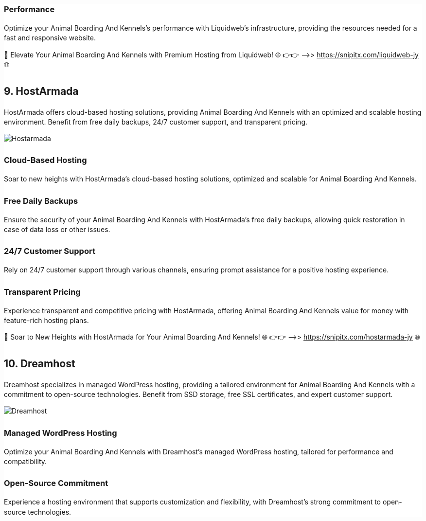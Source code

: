 ### Performance
Optimize your Animal Boarding And Kennels’s performance with Liquidweb’s infrastructure, providing the resources needed for a fast and responsive website.

🚀 Elevate Your Animal Boarding And Kennels with Premium Hosting from Liquidweb! 🌐
👉👉 -->> https://snipitx.com/liquidweb-jy 🌐

## 9. HostArmada

HostArmada offers cloud-based hosting solutions, providing Animal Boarding And Kennels with an optimized and scalable hosting environment. Benefit from free daily backups, 24/7 customer support, and transparent pricing.

![Hostarmada](https://i.imgur.com/KFbdf3o.jpeg "Hostarmada Hosting")

### Cloud-Based Hosting
Soar to new heights with HostArmada’s cloud-based hosting solutions, optimized and scalable for Animal Boarding And Kennels.

### Free Daily Backups
Ensure the security of your Animal Boarding And Kennels with HostArmada’s free daily backups, allowing quick restoration in case of data loss or other issues.

### 24/7 Customer Support
Rely on 24/7 customer support through various channels, ensuring prompt assistance for a positive hosting experience.

### Transparent Pricing
Experience transparent and competitive pricing with HostArmada, offering Animal Boarding And Kennels value for money with feature-rich hosting plans.

🚀 Soar to New Heights with HostArmada for Your Animal Boarding And Kennels! 🌐
👉👉 -->> https://snipitx.com/hostarmada-jy 🌐

## 10. Dreamhost

Dreamhost specializes in managed WordPress hosting, providing a tailored environment for Animal Boarding And Kennels with a commitment to open-source technologies. Benefit from SSD storage, free SSL certificates, and expert customer support.

![Dreamhost](https://i.imgur.com/rXIg8ip.jpeg "Dreamhost Hosting")

### Managed WordPress Hosting
Optimize your Animal Boarding And Kennels with Dreamhost’s managed WordPress hosting, tailored for performance and compatibility.

### Open-Source Commitment
Experience a hosting environment that supports customization and flexibility, with Dreamhost’s strong commitment to open-source technologies.
